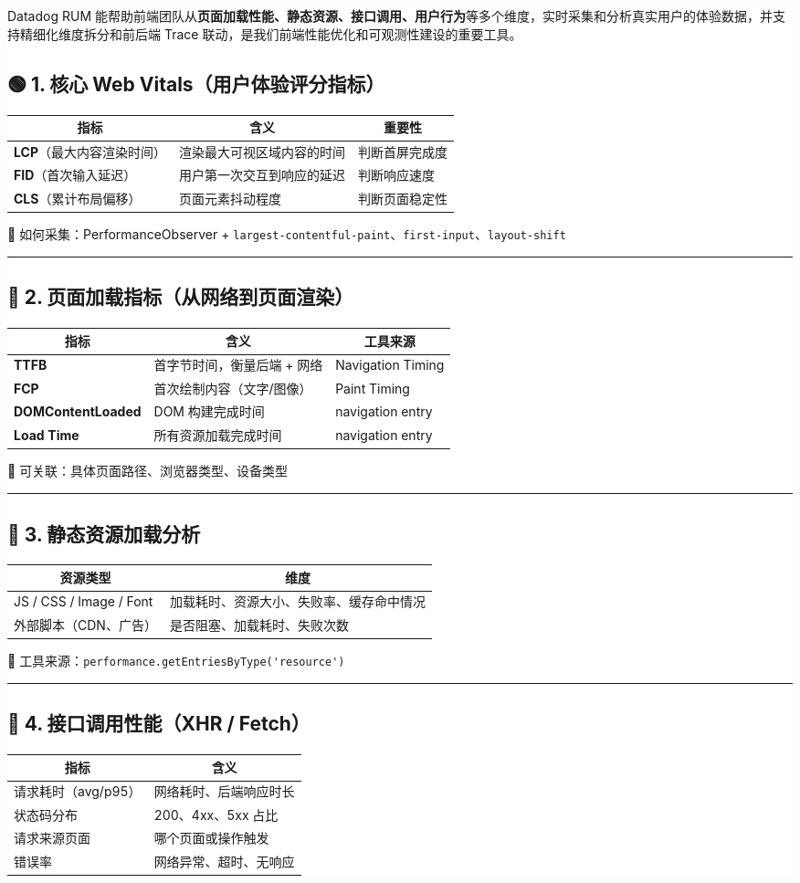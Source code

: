 Datadog RUM 能帮助前端团队从**页面加载性能、静态资源、接口调用、用户行为**等多个维度，实时采集和分析真实用户的体验数据，并支持精细化维度拆分和前后端 Trace 联动，是我们前端性能优化和可观测性建设的重要工具。

## 🟢 1. 核心 Web Vitals（用户体验评分指标）

| 指标                        | 含义                       | 重要性         |
| --------------------------- | -------------------------- | -------------- |
| **LCP**（最大内容渲染时间） | 渲染最大可视区域内容的时间 | 判断首屏完成度 |
| **FID**（首次输入延迟）     | 用户第一次交互到响应的延迟 | 判断响应速度   |
| **CLS**（累计布局偏移）     | 页面元素抖动程度           | 判断页面稳定性 |

📌 如何采集：PerformanceObserver + `largest-contentful-paint`、`first-input`、`layout-shift`

------

## 🚀 2. 页面加载指标（从网络到页面渲染）

| 指标                 | 含义                        | 工具来源          |
| -------------------- | --------------------------- | ----------------- |
| **TTFB**             | 首字节时间，衡量后端 + 网络 | Navigation Timing |
| **FCP**              | 首次绘制内容（文字/图像）   | Paint Timing      |
| **DOMContentLoaded** | DOM 构建完成时间            | navigation entry  |
| **Load Time**        | 所有资源加载完成时间        | navigation entry  |

📌 可关联：具体页面路径、浏览器类型、设备类型

------

## 🧩 3. 静态资源加载分析

| 资源类型                | 维度                                     |
| ----------------------- | ---------------------------------------- |
| JS / CSS / Image / Font | 加载耗时、资源大小、失败率、缓存命中情况 |
| 外部脚本（CDN、广告）   | 是否阻塞、加载耗时、失败次数             |

📌 工具来源：`performance.getEntriesByType('resource')`

------

## 🔌 4. 接口调用性能（XHR / Fetch）

| 指标                | 含义                   |
| ------------------- | ---------------------- |
| 请求耗时（avg/p95） | 网络耗时、后端响应时长 |
| 状态码分布          | 200、4xx、5xx 占比     |
| 请求来源页面        | 哪个页面或操作触发     |
| 错误率              | 网络异常、超时、无响应 |
